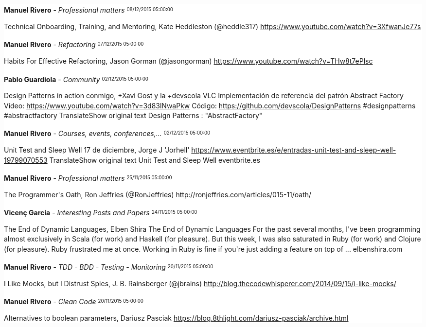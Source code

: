 
<strong>Manuel Rivero</strong> - <em>Professional matters</em> <sup><sub>08/12/2015 05:00:00</sub></sup>

Technical Onboarding, Training, and Mentoring, Kate Heddleston (@heddle317) <a target="_blank" href="https://www.youtube.com/watch?v=3XfwanJe77s">https://www.youtube.com/watch?v=3XfwanJe77s</a>


<strong>Manuel Rivero</strong> - <em>Refactoring</em> <sup><sub>07/12/2015 05:00:00</sub></sup>

Habits For Effective Refactoring, Jason Gorman (@jasongorman) <a target="_blank" href="https://www.youtube.com/watch?v=THw8t7ePlsc">https://www.youtube.com/watch?v=THw8t7ePlsc</a>


<strong>Pablo Guardiola</strong> - <em>Community</em> <sup><sub>02/12/2015 05:00:00</sub></sup>

Design Patterns in action conmigo, +Xavi Gost y la +devscola VLC Implementación de referencia del patrón Abstract Factory Vídeo: <a target="_blank" href="https://www.youtube.com/watch?v=3d83lNwaPkw">https://www.youtube.com/watch?v=3d83lNwaPkw</a> Código: <a target="_blank" href="https://github.com/devscola/DesignPatterns">https://github.com/devscola/DesignPatterns</a> #designpatterns #abstractfactory﻿ TranslateShow original text Design Patterns : "AbstractFactory"


<strong>Manuel Rivero</strong> - <em>Courses, events, conferences,...</em> <sup><sub>02/12/2015 05:00:00</sub></sup>

Unit Test and Sleep Well 17 de diciembre, Jorge J 'Jorhell' <a target="_blank" href="https://www.eventbrite.es/e/entradas-unit-test-and-sleep-well-19799070553">https://www.eventbrite.es/e/entradas-unit-test-and-sleep-well-19799070553</a> TranslateShow original text Unit Test and Sleep Well eventbrite.es


<strong>Manuel Rivero</strong> - <em>Professional matters</em> <sup><sub>25/11/2015 05:00:00</sub></sup>

The Programmer's Oath, Ron Jeffries (@RonJeffries) <a target="_blank" href="http://ronjeffries.com/articles/015-11/oath/">http://ronjeffries.com/articles/015-11/oath/</a>


<strong>Vicenç Garcia</strong> - <em>Interesting Posts and Papers</em> <sup><sub>24/11/2015 05:00:00</sub></sup>

The End of Dynamic Languages, Elben Shira The End of Dynamic Languages For the past several months, I've been programming almost exclusively in Scala (for work) and Haskell (for pleasure). But this week, I was also saturated in Ruby (for work) and Clojure (for pleasure). Ruby frustrated me at once. Working in Ruby is fine if you're just adding a feature on top of ... elbenshira.com


<strong>Manuel Rivero</strong> - <em>TDD - BDD - Testing - Monitoring</em> <sup><sub>20/11/2015 05:00:00</sub></sup>

I Like Mocks, but I Distrust Spies, J. B. Rainsberger (@jbrains) <a target="_blank" href="http://blog.thecodewhisperer.com/2014/09/15/i-like-mocks/">http://blog.thecodewhisperer.com/2014/09/15/i-like-mocks/</a>


<strong>Manuel Rivero</strong> - <em>Clean Code</em> <sup><sub>20/11/2015 05:00:00</sub></sup>

Alternatives to boolean parameters, Dariusz Pasciak <a target="_blank" href="https://blog.8thlight.com/dariusz-pasciak/archive.html">https://blog.8thlight.com/dariusz-pasciak/archive.html</a>

